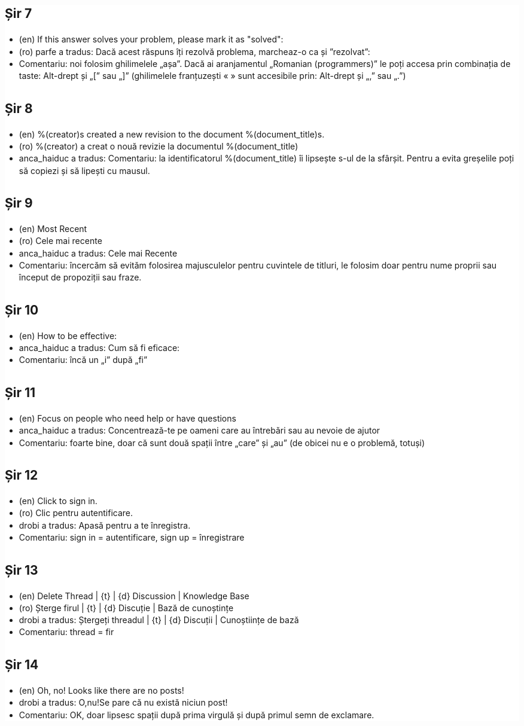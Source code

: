 ## Șir 7
* (en) If this answer solves your problem, please mark it as "solved":
* (ro) parfe a tradus: Dacă acest răspuns îți rezolvă problema, marcheaz-o ca și ”rezolvat”:
* Comentariu: noi folosim ghilimelele „așa”. Dacă ai aranjamentul „Romanian (programmers)” le poți accesa prin combinația de taste: Alt-drept și „[” sau „]” (ghilimelele franțuzești « » sunt accesibile prin: Alt-drept și „,” sau „.”)

## Șir 8
* (en) %(creator)s created a new revision to the document %(document_title)s.
* (ro) %(creator) a creat o nouă revizie la documentul %(document_title)
* anca_haiduc a tradus: Comentariu: la identificatorul %(document_title) îi lipsește s-ul de la sfârșit. Pentru a evita greșelile poți să copiezi și să lipești cu mausul.

## Șir 9
* (en) Most Recent
* (ro) Cele mai recente
* anca_haiduc a tradus: Cele mai Recente
* Comentariu: încercăm să evităm folosirea majusculelor pentru cuvintele de titluri, le folosim doar pentru nume proprii sau început de propoziții sau fraze.

## Șir 10
* (en) How to be effective:
* anca_haiduc a tradus: Cum să fi eficace:
* Comentariu: încă un „i” după „fi”

## Șir 11
* (en) Focus on people who need help or have questions
* anca_haiduc a tradus: Concentrează-te pe oameni care  au întrebări sau au nevoie de ajutor
* Comentariu: foarte bine, doar că sunt două spații între „care” și „au” (de obicei nu e o problemă, totuși)

## Șir 12
* (en) Click to sign in.
* (ro) Clic pentru autentificare.
* drobi a tradus: Apasă pentru a te înregistra.
* Comentariu: sign in = autentificare, sign up = înregistrare

## Șir 13
* (en) Delete Thread | {t} | {d} Discussion | Knowledge Base
* (ro) Șterge firul | {t} | {d} Discuție | Bază de cunoștințe
* drobi a tradus: Ștergeți threadul | {t} | {d} Discuții | Cunoștiințe de bază
* Comentariu: thread = fir

## Șir 14
* (en) Oh, no! Looks like there are no posts!
* drobi a tradus: O,nu!Se pare că nu există niciun post!
* Comentariu: OK, doar lipsesc spații după prima virgulă și după primul semn de exclamare.
